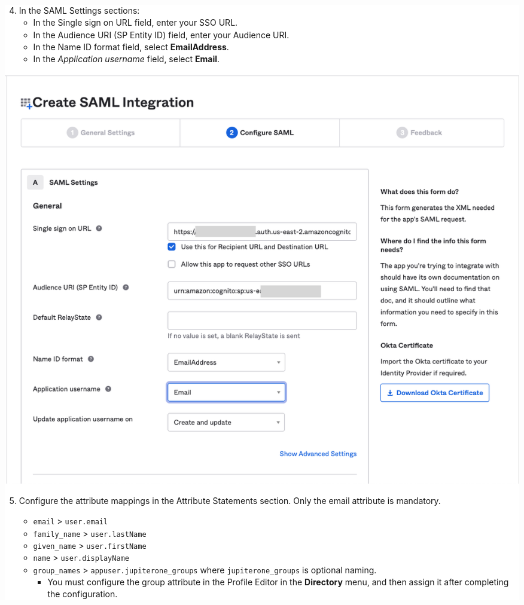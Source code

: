 4. In the SAML Settings sections: 
    - In the Single sign on URL field, enter your SSO URL.
    - In the Audience URI (SP Entity ID) field, enter your Audience URI.
    - In the Name ID format field, select **EmailAddress**.
    - In the *Application username* field, select **Email**.
  
  ![okta-saml-settings](../assets/okta-saml-settings.png)

5. Configure the attribute mappings in the Attribute Statements section. 
   Only the email attribute is mandatory.

    - `email` > `user.email`
    - `family_name` > `user.lastName`
    - `given_name` > `user.firstName`
    - `name` > `user.displayName`
    - `group_names` > `appuser.jupiterone_groups` where `jupiterone_groups` is optional naming. 
      - You must configure the group attribute in the Profile Editor in the **Directory** menu, 
        and then assign it after completing the configuration.
  